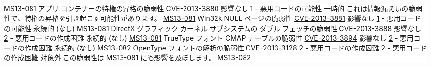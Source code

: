 <td style="border:1px solid black;"><a href="https://go.microsoft.com/fwlink/?linkid=314048">MS13-081</a></td>
<td style="border:1px solid black;">アプリ コンテナーの特権の昇格の脆弱性</td>
<td style="border:1px solid black;"><a href="https://www.cve.mitre.org/cgi-bin/cvename.cgi?name=cve-2013-3880">CVE-2013-3880</a></td>
<td style="border:1px solid black;">影響なし</td>
<td style="border:1px solid black;"><a href="https://technet.microsoft.com/ja-jp/security/cc998259">1</a> - 悪用コードの可能性</td>
<td style="border:1px solid black;">一時的</td>
<td style="border:1px solid black;">これは情報漏えいの脆弱性で、特権の昇格を引き起こす可能性があります。</td>
</tr>
<tr class="odd">
<td style="border:1px solid black;"><a href="https://go.microsoft.com/fwlink/?linkid=314048">MS13-081</a></td>
<td style="border:1px solid black;">Win32k NULL ページの脆弱性</td>
<td style="border:1px solid black;"><a href="https://www.cve.mitre.org/cgi-bin/cvename.cgi?name=cve-2013-3881">CVE-2013-3881</a></td>
<td style="border:1px solid black;">影響なし</td>
<td style="border:1px solid black;"><a href="https://technet.microsoft.com/ja-jp/security/cc998259">1</a> - 悪用コードの可能性</td>
<td style="border:1px solid black;">永続的</td>
<td style="border:1px solid black;">(なし)</td>
</tr>
<tr class="even">
<td style="border:1px solid black;"><a href="https://go.microsoft.com/fwlink/?linkid=314048">MS13-081</a></td>
<td style="border:1px solid black;">DirectX グラフィック カーネル サブシステムの ダブル フェッチの脆弱性</td>
<td style="border:1px solid black;"><a href="https://www.cve.mitre.org/cgi-bin/cvename.cgi?name=cve-2013-3888">CVE-2013-3888</a></td>
<td style="border:1px solid black;">影響なし</td>
<td style="border:1px solid black;"><a href="https://technet.microsoft.com/ja-jp/security/cc998259">2</a> - 悪用コードの作成困難</td>
<td style="border:1px solid black;">永続的</td>
<td style="border:1px solid black;">(なし)</td>
</tr>
<tr class="odd">
<td style="border:1px solid black;"><a href="https://go.microsoft.com/fwlink/?linkid=314048">MS13-081</a></td>
<td style="border:1px solid black;">TrueType フォント CMAP テーブルの脆弱性</td>
<td style="border:1px solid black;"><a href="https://www.cve.mitre.org/cgi-bin/cvename.cgi?name=cve-2013-3894">CVE-2013-3894</a></td>
<td style="border:1px solid black;">影響なし</td>
<td style="border:1px solid black;"><a href="https://technet.microsoft.com/ja-jp/security/cc998259">2</a> - 悪用コードの作成困難</td>
<td style="border:1px solid black;">永続的</td>
<td style="border:1px solid black;">(なし)</td>
</tr>
<tr class="even">
<td style="border:1px solid black;"><a href="https://go.microsoft.com/fwlink/?linkid=318048">MS13-082</a></td>
<td style="border:1px solid black;">OpenType フォントの解析の脆弱性</td>
<td style="border:1px solid black;"><a href="https://www.cve.mitre.org/cgi-bin/cvename.cgi?name=cve-2013-3128">CVE-2013-3128</a></td>
<td style="border:1px solid black;"><a href="https://technet.microsoft.com/ja-jp/security/cc998259">2</a> - 悪用コードの作成困難</td>
<td style="border:1px solid black;"><a href="https://technet.microsoft.com/ja-jp/security/cc998259">2</a> - 悪用コードの作成困難</td>
<td style="border:1px solid black;">対象外</td>
<td style="border:1px solid black;">この脆弱性は <a href="https://go.microsoft.com/fwlink/?linkid=314048">MS13-081</a><a href="https://go.microsoft.com/fwlink/?linkid=293350"></a> にも影響を及ぼします。</td>
</tr>
<tr class="odd">
<td style="border:1px solid black;"><a href="https://go.microsoft.com/fwlink/?linkid=318048">MS13-082</a></td>